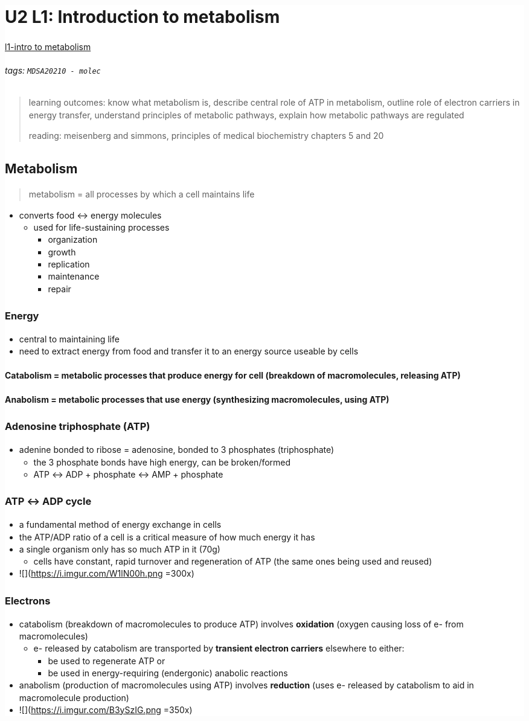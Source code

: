 # U2 L1: Introduction to metabolism
[l1-intro to metabolism](https://brightspace.ucd.ie/d2l/le/content/158476/viewContent/1649752/View)
###### tags: `MDSA20210 - molec`

> learning outcomes: know what metabolism is, describe central role of ATP in metabolism, outline role of electron carriers in energy transfer, understand principles of metabolic pathways, explain how metabolic pathways are regulated
> 
> reading: meisenberg and simmons, principles of medical biochemistry chapters 5 and 20

## Metabolism
> metabolism = all processes by which a cell maintains life
- converts food ↔ energy molecules
    - used for life-sustaining processes
        - organization
        - growth
        - replication
        - maintenance
        - repair

### Energy
- central to maintaining life
- need to extract energy from food and transfer it to an energy source useable by cells
#### Catabolism = metabolic processes that produce energy for cell (breakdown of macromolecules, releasing ATP)
#### Anabolism = metabolic processes that use energy (synthesizing macromolecules, using ATP)

### Adenosine triphosphate (ATP)
- adenine bonded to ribose = adenosine, bonded to 3 phosphates (triphosphate)
    - the 3 phosphate bonds have high energy, can be broken/formed 
    - ATP ↔ ADP + phosphate ↔ AMP + phosphate 
### ATP ↔ ADP cycle
- a fundamental method of energy exchange in cells
- the ATP/ADP ratio of a cell is a critical measure of how much energy it has
- a single organism only has so much ATP in it (70g)
    - cells have constant, rapid turnover and regeneration of ATP (the same ones being used and reused)
- ![](https://i.imgur.com/W1lN00h.png =300x)

### Electrons
- catabolism (breakdown of macromolecules to produce ATP) involves **oxidation** (oxygen causing loss of e- from macromolecules)
    - e- released by catabolism are transported by **transient electron carriers** elsewhere to either:
        - be used to regenerate ATP or
        - be used in energy-requiring (endergonic) anabolic reactions
- anabolism (production of macromolecules using ATP) involves **reduction** (uses e- released by catabolism to aid in macromolecule production)
- ![](https://i.imgur.com/B3ySzIG.png =350x)

